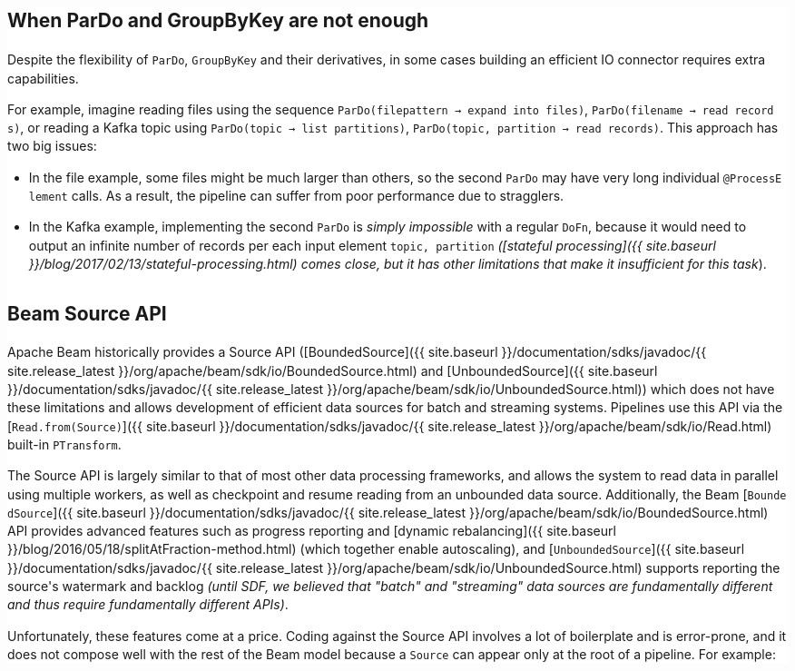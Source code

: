 ## When ParDo and GroupByKey are not enough

Despite the flexibility of `ParDo`, `GroupByKey` and their derivatives, in some
cases building an efficient IO connector requires extra capabilities.

For example, imagine reading files using the sequence `ParDo(filepattern →
expand into files)`, `ParDo(filename → read records)`, or reading a Kafka topic
using `ParDo(topic → list partitions)`, `ParDo(topic, partition → read
records)`. This approach has two big issues:

* In the file example, some files might be much larger than others, so the
second `ParDo` may have very long individual `@ProcessElement` calls. As a
result, the pipeline can suffer from poor performance due to stragglers.

* In the Kafka example, implementing the second `ParDo` is *simply impossible*
with a regular `DoFn`, because it would need to output an infinite number of
records per each input element `topic, partition` *([stateful processing]({{
site.baseurl }}/blog/2017/02/13/stateful-processing.html) comes close, but it
has other limitations that make it insufficient for this task*).

## Beam Source API

Apache Beam historically provides a Source API
([BoundedSource]({{ site.baseurl }}/documentation/sdks/javadoc/{{ site.release_latest }}/org/apache/beam/sdk/io/BoundedSource.html)
and
[UnboundedSource]({{ site.baseurl }}/documentation/sdks/javadoc/{{
site.release_latest }}/org/apache/beam/sdk/io/UnboundedSource.html)) which does
not have these limitations and allows development of efficient data sources for
batch and streaming systems. Pipelines use this API via the
[`Read.from(Source)`]({{ site.baseurl }}/documentation/sdks/javadoc/{{
site.release_latest }}/org/apache/beam/sdk/io/Read.html) built-in `PTransform`.

The Source API is largely similar to that of most other data processing
frameworks, and allows the system to read data in parallel using multiple
workers, as well as checkpoint and resume reading from an unbounded data source.
Additionally, the Beam
[`BoundedSource`]({{ site.baseurl }}/documentation/sdks/javadoc/{{ site.release_latest }}/org/apache/beam/sdk/io/BoundedSource.html)
API provides advanced features such as progress reporting and [dynamic
rebalancing]({{ site.baseurl }}/blog/2016/05/18/splitAtFraction-method.html)
(which together enable autoscaling), and
[`UnboundedSource`]({{ site.baseurl }}/documentation/sdks/javadoc/{{
site.release_latest }}/org/apache/beam/sdk/io/UnboundedSource.html) supports
reporting the source's watermark and backlog *(until SDF, we believed that
"batch" and "streaming" data sources are fundamentally different and thus
require fundamentally different APIs)*. 

Unfortunately, these features come at a price. Coding against the Source API
involves a lot of boilerplate and is error-prone, and it does not compose well
with the rest of the Beam model because a `Source` can appear only at the root
of a pipeline. For example:
